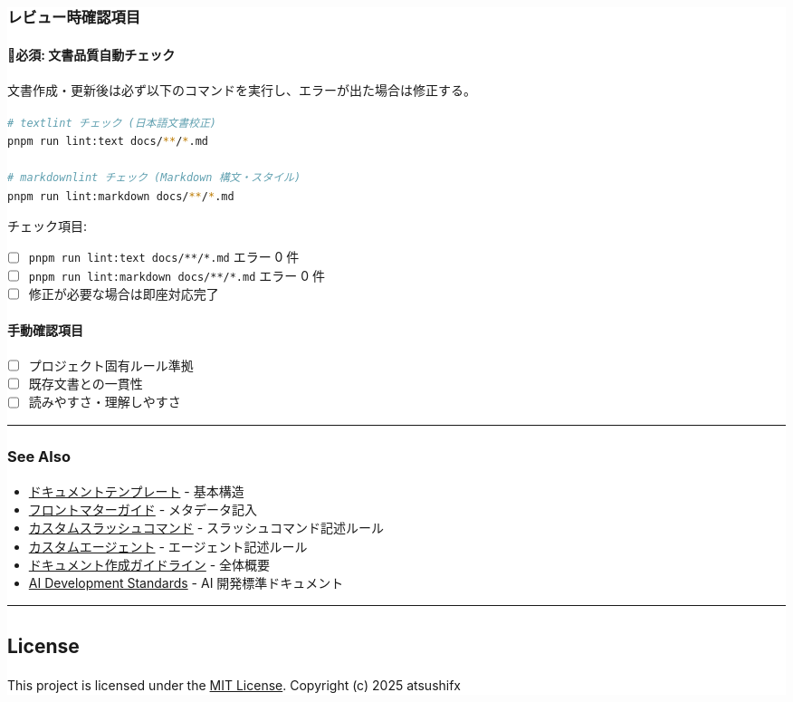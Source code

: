 ### レビュー時確認項目

#### 🔴必須: 文書品質自動チェック

文書作成・更新後は必ず以下のコマンドを実行し、エラーが出た場合は修正する。

```bash
# textlint チェック (日本語文書校正)
pnpm run lint:text docs/**/*.md

# markdownlint チェック (Markdown 構文・スタイル)
pnpm run lint:markdown docs/**/*.md
```

チェック項目:

- [ ] `pnpm run lint:text docs/**/*.md` エラー 0 件
- [ ] `pnpm run lint:markdown docs/**/*.md` エラー 0 件
- [ ] 修正が必要な場合は即座対応完了

#### 手動確認項目

- [ ] プロジェクト固有ルール準拠
- [ ] 既存文書との一貫性
- [ ] 読みやすさ・理解しやすさ

---

### See Also

- [ドキュメントテンプレート](document-template.md) - 基本構造
- [フロントマターガイド](frontmatter-guide.md) - メタデータ記入
- [カスタムスラッシュコマンド](custom-slash-commands.md) - スラッシュコマンド記述ルール
- [カスタムエージェント](custom-agents.md) - エージェント記述ルール
- [ドキュメント作成ガイドライン](README.md) - 全体概要
- [AI Development Standards](../for-ai-dev-standards/README.md) - AI 開発標準ドキュメント

---

## License

This project is licensed under the [MIT License](https://opensource.org/licenses/MIT).
Copyright (c) 2025 atsushifx
